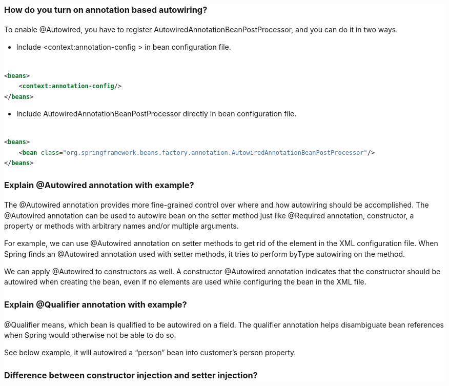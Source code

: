 ### How do you turn on annotation based autowiring?

To enable @Autowired, you have to register AutowiredAnnotationBeanPostProcessor, and you can do it in two ways.

- Include <context:annotation-config > in bean configuration file.

```xml

<beans>
    <context:annotation-config/>
</beans>
```

- Include AutowiredAnnotationBeanPostProcessor directly in bean configuration file.

```xml

<beans>
    <bean class="org.springframework.beans.factory.annotation.AutowiredAnnotationBeanPostProcessor"/>
</beans>
```

### Explain @Autowired annotation with example?

The @Autowired annotation provides more fine-grained control over where and how autowiring should be accomplished. The
@Autowired annotation can be used to autowire bean on the setter method just like @Required annotation, constructor, a
property or methods with arbitrary names and/or multiple arguments.

For example, we can use @Autowired annotation on setter methods to get rid of the <property> element in the XML
configuration file. When Spring finds an @Autowired annotation used with setter methods, it tries to perform byType
autowiring on the method.

We can apply @Autowired to constructors as well. A constructor @Autowired annotation indicates that the constructor
should be autowired when creating the bean, even if no <constructor-arg> elements are used while configuring the bean in
the XML file.

### Explain @Qualifier annotation with example?

@Qualifier means, which bean is qualified to be autowired on a field. The qualifier annotation helps disambiguate bean
references when Spring would otherwise not be able to do so.

See below example, it will autowired a “person” bean into customer’s person property.

### Difference between constructor injection and setter injection?
